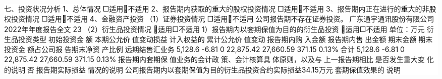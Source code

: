 七、投资状况分析
1、总体情况
□适用不适用
2、报告期内获取的重大的股权投资情况
□适用不适用
3、报告期内正在进行的重大的非股权投资情况
□适用不适用
4、金融资产投资
（1）证券投资情况
□适用不适用
公司报告期不存在证券投资。
广东通宇通讯股份有限公司2022年年度报告全文
23
（2）衍生品投资情况
适用□不适用
1）报告期内以套期保值为目的的衍生品投资
适用□不适用
单位：万元
衍生品投资类型
初始投资金
额
本期公允价
值变动损益
计入权益的
累计公允价
值变动
报告期内购
入金额
报告期内售
出金额
期末金额
期末投资金
额占公司报
告期末净资
产比例
远期结售汇业务
5,128.6
-6.81
0
22,875.42
27,660.59
371.15
0.13%
合计
5,128.6
-6.81
0
22,875.42
27,660.59
371.15
0.13%
报告期内套期保
值业务的会计政
策、会计核算具
体原则，以及与
上一报告期相比
是否发生重大变
化的说明
否
报告期实际损益
情况的说明
公司报告期内以套期保值为目的衍生品投资合约实际损益34.15万元
套期保值效果的
说明